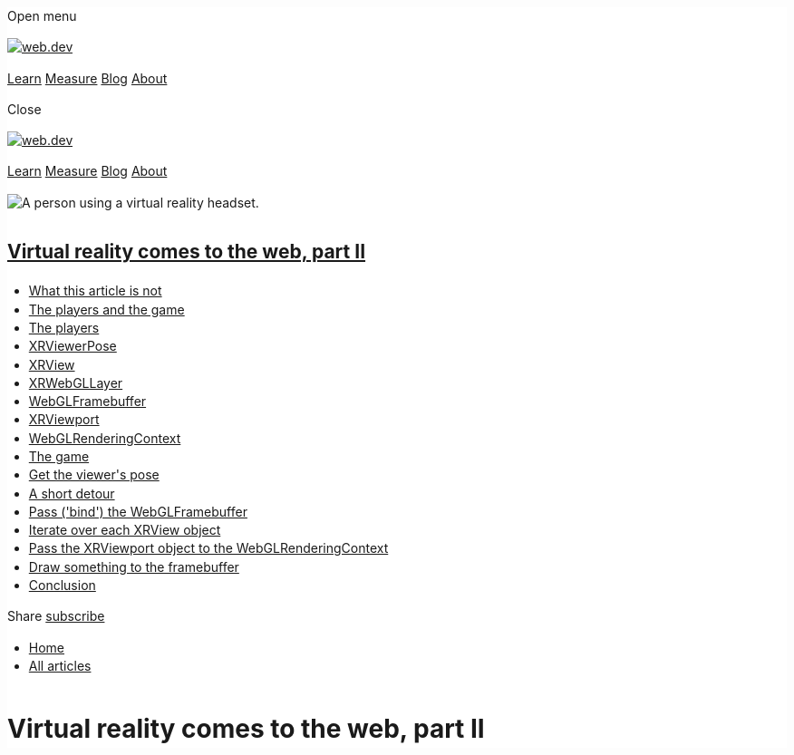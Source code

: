 <span class="w-tooltip w-tooltip--left">Open menu</span>

<a href="/" class="header-default__logo-link gc-analytics-event"><img src="/images/lockup.svg" alt="web.dev" class="header-default__logo" width="125" height="30" /></a>

<a href="/learn/" class="header-default__link gc-analytics-event">Learn</a> <a href="/measure/" class="header-default__link gc-analytics-event">Measure</a> <a href="/blog/" class="header-default__link gc-analytics-event">Blog</a> <a href="/about/" class="header-default__link gc-analytics-event">About</a>

<span class="w-tooltip">Close</span>

<a href="/" class="gc-analytics-event"><img src="/images/lockup.svg" alt="web.dev" class="drawer-default__logo" width="125" height="30" /></a>

<a href="/learn/" class="drawer-default__link gc-analytics-event">Learn</a> <a href="/measure/" class="drawer-default__link gc-analytics-event">Measure</a> <a href="/blog/" class="drawer-default__link gc-analytics-event">Blog</a> <a href="/about/" class="drawer-default__link gc-analytics-event">About</a>

<img src="https://web-dev.imgix.net/image/admin/2OEKtIp4RJNtX0stioZF.jpg?auto=format" alt="A person using a virtual reality headset." class="w-hero w-hero--cover" sizes="100vw" srcset="https://web-dev.imgix.net/image/admin/2OEKtIp4RJNtX0stioZF.jpg?auto=format&amp;w=200 200w,     https://web-dev.imgix.net/image/admin/2OEKtIp4RJNtX0stioZF.jpg?auto=format&amp;w=228 228w,     https://web-dev.imgix.net/image/admin/2OEKtIp4RJNtX0stioZF.jpg?auto=format&amp;w=260 260w,     https://web-dev.imgix.net/image/admin/2OEKtIp4RJNtX0stioZF.jpg?auto=format&amp;w=296 296w,     https://web-dev.imgix.net/image/admin/2OEKtIp4RJNtX0stioZF.jpg?auto=format&amp;w=338 338w,     https://web-dev.imgix.net/image/admin/2OEKtIp4RJNtX0stioZF.jpg?auto=format&amp;w=385 385w,     https://web-dev.imgix.net/image/admin/2OEKtIp4RJNtX0stioZF.jpg?auto=format&amp;w=439 439w,     https://web-dev.imgix.net/image/admin/2OEKtIp4RJNtX0stioZF.jpg?auto=format&amp;w=500 500w,     https://web-dev.imgix.net/image/admin/2OEKtIp4RJNtX0stioZF.jpg?auto=format&amp;w=571 571w,     https://web-dev.imgix.net/image/admin/2OEKtIp4RJNtX0stioZF.jpg?auto=format&amp;w=650 650w,     https://web-dev.imgix.net/image/admin/2OEKtIp4RJNtX0stioZF.jpg?auto=format&amp;w=741 741w,     https://web-dev.imgix.net/image/admin/2OEKtIp4RJNtX0stioZF.jpg?auto=format&amp;w=845 845w,     https://web-dev.imgix.net/image/admin/2OEKtIp4RJNtX0stioZF.jpg?auto=format&amp;w=964 964w,     https://web-dev.imgix.net/image/admin/2OEKtIp4RJNtX0stioZF.jpg?auto=format&amp;w=1098 1098w,     https://web-dev.imgix.net/image/admin/2OEKtIp4RJNtX0stioZF.jpg?auto=format&amp;w=1252 1252w,     https://web-dev.imgix.net/image/admin/2OEKtIp4RJNtX0stioZF.jpg?auto=format&amp;w=1428 1428w,     https://web-dev.imgix.net/image/admin/2OEKtIp4RJNtX0stioZF.jpg?auto=format&amp;w=1600 1600w" width="1600" height="480" />

## <a href="#virtual-reality-comes-to-the-web-part-ii" class="w-toc__header--link">Virtual reality comes to the web, part II</a>

- [What this article is not](#what-this-article-is-not)
- [The players and the game](#the-players-and-the-game)
- [The players](#the-players)
- [XRViewerPose](#xrviewerpose)
- [XRView](#xrview)
- [XRWebGLLayer](#xrwebgllayer)
- [WebGLFramebuffer](#webglframebuffer)
- [XRViewport](#xrviewport)
- [WebGLRenderingContext](#webglrenderingcontext)
- [The game](#the-game)
- [Get the viewer's pose](#get-the-viewer's-pose)
- [A short detour](#a-short-detour)
- [Pass ('bind') the WebGLFramebuffer](<#pass-('bind')-the-webglframebuffer>)
- [Iterate over each XRView object](#iterate-over-each-xrview-object)
- [Pass the XRViewport object to the WebGLRenderingContext](#pass-the-xrviewport-object-to-the-webglrenderingcontext)
- [Draw something to the framebuffer](#draw-something-to-the-framebuffer)
- [Conclusion](#conclusion)

Share <a href="/newsletter/" class="w-actions__fab w-actions__fab--subscribe gc-analytics-event"><span>subscribe</span></a>

- <a href="/" class="w-breadcrumbs__link w-breadcrumbs__link--left-justify gc-analytics-event">Home</a>
- <a href="/blog" class="w-breadcrumbs__link gc-analytics-event">All articles</a>

# Virtual reality comes to the web, part II
